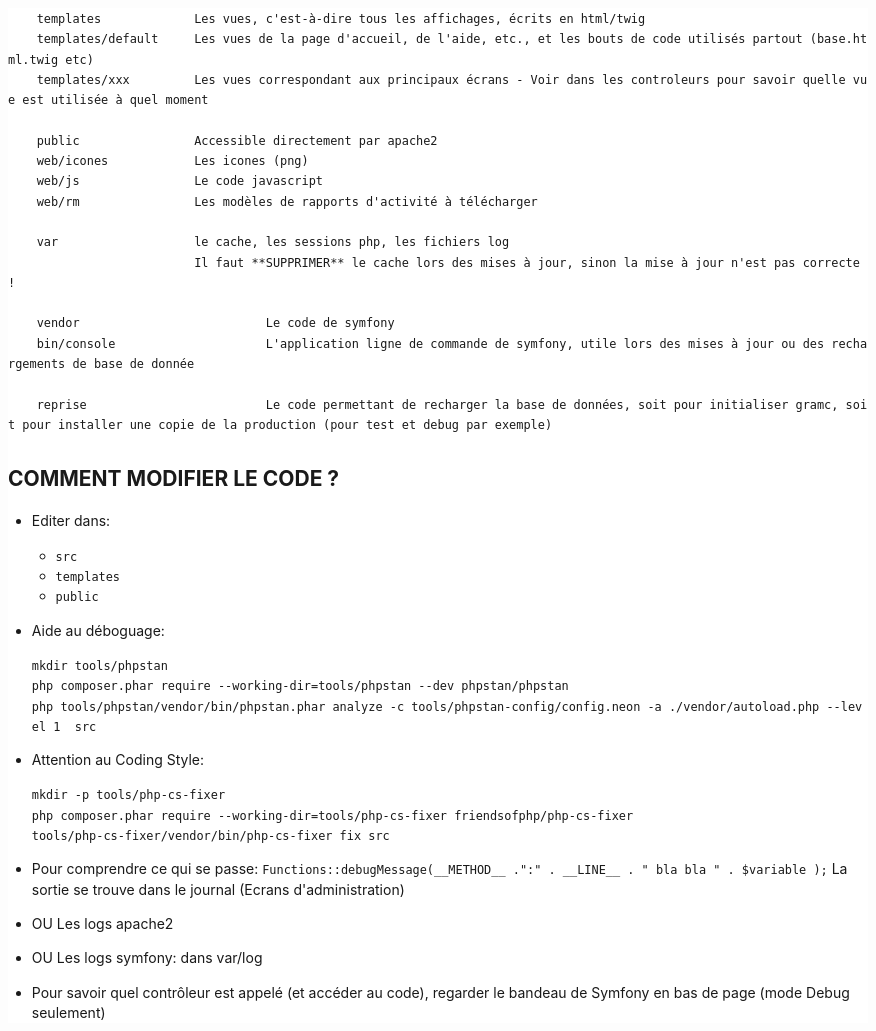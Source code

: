 
        templates             Les vues, c'est-à-dire tous les affichages, écrits en html/twig
        templates/default     Les vues de la page d'accueil, de l'aide, etc., et les bouts de code utilisés partout (base.html.twig etc)
        templates/xxx         Les vues correspondant aux principaux écrans - Voir dans les controleurs pour savoir quelle vue est utilisée à quel moment
    
        public                Accessible directement par apache2
        web/icones            Les icones (png)
        web/js                Le code javascript
        web/rm                Les modèles de rapports d'activité à télécharger
    
        var                   le cache, les sessions php, les fichiers log
                              Il faut **SUPPRIMER** le cache lors des mises à jour, sinon la mise à jour n'est pas correcte !
    
        vendor                          Le code de symfony
        bin/console                     L'application ligne de commande de symfony, utile lors des mises à jour ou des rechargements de base de donnée
    
        reprise                         Le code permettant de recharger la base de données, soit pour initialiser gramc, soit pour installer une copie de la production (pour test et debug par exemple)

COMMENT MODIFIER LE CODE ?
----
- Editer dans:
  - `src`
  - `templates`
  - `public`
- Aide au déboguage:
  ~~~
  mkdir tools/phpstan
  php composer.phar require --working-dir=tools/phpstan --dev phpstan/phpstan
  php tools/phpstan/vendor/bin/phpstan.phar analyze -c tools/phpstan-config/config.neon -a ./vendor/autoload.php --level 1  src
  ~~~
- Attention au Coding Style:
  ~~~~
  mkdir -p tools/php-cs-fixer
  php composer.phar require --working-dir=tools/php-cs-fixer friendsofphp/php-cs-fixer
  tools/php-cs-fixer/vendor/bin/php-cs-fixer fix src
  ~~~~

- Pour comprendre ce qui se passe:
        `Functions::debugMessage(__METHOD__ .":" . __LINE__ . " bla bla " . $variable );`
        La sortie se trouve dans le journal (Ecrans d'administration)
- OU
        Les logs apache2
- OU
        Les logs symfony: dans var/log
- Pour savoir quel contrôleur est appelé (et accéder au code), regarder le bandeau de Symfony en bas de page (mode Debug seulement)
